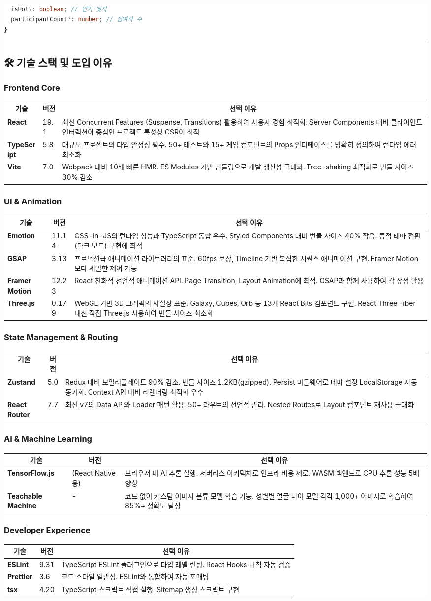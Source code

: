 ```typescript
  isHot?: boolean; // 인기 뱃지
  participantCount?: number; // 참여자 수
}
```

---

## 🛠️ 기술 스택 및 도입 이유

### Frontend Core

| 기술           | 버전 | 선택 이유                                                                                                                                                    |
| -------------- | ---- | ------------------------------------------------------------------------------------------------------------------------------------------------------------ |
| **React**      | 19.1 | 최신 Concurrent Features (Suspense, Transitions) 활용하여 사용자 경험 최적화. Server Components 대비 클라이언트 인터랙션이 중심인 프로젝트 특성상 CSR이 최적 |
| **TypeScript** | 5.8  | 대규모 프로젝트의 타입 안정성 필수. 50+ 테스트와 15+ 게임 컴포넌트의 Props 인터페이스를 명확히 정의하여 런타임 에러 최소화                                   |
| **Vite**       | 7.0  | Webpack 대비 10배 빠른 HMR. ES Modules 기반 번들링으로 개발 생산성 극대화. Tree-shaking 최적화로 번들 사이즈 30% 감소                                        |

### UI & Animation

| 기술              | 버전  | 선택 이유                                                                                                                                                 |
| ----------------- | ----- | --------------------------------------------------------------------------------------------------------------------------------------------------------- |
| **Emotion**       | 11.14 | CSS-in-JS의 런타임 성능과 TypeScript 통합 우수. Styled Components 대비 번들 사이즈 40% 작음. 동적 테마 전환(다크 모드) 구현에 최적                        |
| **GSAP**          | 3.13  | 프로덕션급 애니메이션 라이브러리의 표준. 60fps 보장, Timeline 기반 복잡한 시퀀스 애니메이션 구현. Framer Motion보다 세밀한 제어 가능                      |
| **Framer Motion** | 12.23 | React 친화적 선언적 애니메이션 API. Page Transition, Layout Animation에 최적. GSAP과 함께 사용하여 각 장점 활용                                           |
| **Three.js**      | 0.179 | WebGL 기반 3D 그래픽의 사실상 표준. Galaxy, Cubes, Orb 등 13개 React Bits 컴포넌트 구현. React Three Fiber 대신 직접 Three.js 사용하여 번들 사이즈 최소화 |

### State Management & Routing

| 기술             | 버전 | 선택 이유                                                                                                                                                    |
| ---------------- | ---- | ------------------------------------------------------------------------------------------------------------------------------------------------------------ |
| **Zustand**      | 5.0  | Redux 대비 보일러플레이트 90% 감소. 번들 사이즈 1.2KB(gzipped). Persist 미들웨어로 테마 설정 LocalStorage 자동 동기화. Context API 대비 리렌더링 최적화 우수 |
| **React Router** | 7.7  | 최신 v7의 Data API와 Loader 패턴 활용. 50+ 라우트의 선언적 관리. Nested Routes로 Layout 컴포넌트 재사용 극대화                                               |

### AI & Machine Learning

| 기술                  | 버전             | 선택 이유                                                                                                         |
| --------------------- | ---------------- | ----------------------------------------------------------------------------------------------------------------- |
| **TensorFlow.js**     | (React Native용) | 브라우저 내 AI 추론 실행. 서버리스 아키텍처로 인프라 비용 제로. WASM 백엔드로 CPU 추론 성능 5배 향상              |
| **Teachable Machine** | -                | 코드 없이 커스텀 이미지 분류 모델 학습 가능. 성별별 얼굴 나이 모델 각각 1,000+ 이미지로 학습하여 85%+ 정확도 달성 |

### Developer Experience

| 기술         | 버전 | 선택 이유                                                                 |
| ------------ | ---- | ------------------------------------------------------------------------- |
| **ESLint**   | 9.31 | TypeScript ESLint 플러그인으로 타입 레벨 린팅. React Hooks 규칙 자동 검증 |
| **Prettier** | 3.6  | 코드 스타일 일관성. ESLint와 통합하여 자동 포매팅                         |
| **tsx**      | 4.20 | TypeScript 스크립트 직접 실행. Sitemap 생성 스크립트 구현                 |
